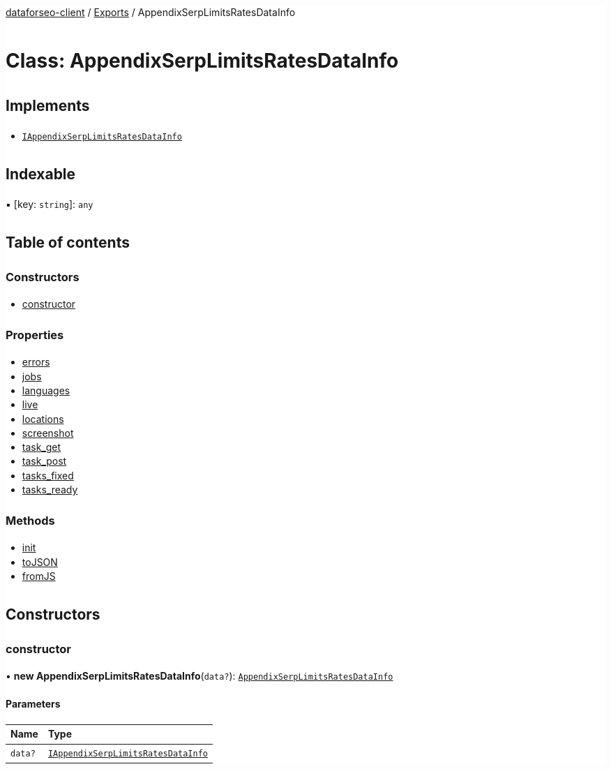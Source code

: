[dataforseo-client](../README.md) / [Exports](../modules.md) / AppendixSerpLimitsRatesDataInfo

# Class: AppendixSerpLimitsRatesDataInfo

## Implements

- [`IAppendixSerpLimitsRatesDataInfo`](../interfaces/IAppendixSerpLimitsRatesDataInfo.md)

## Indexable

▪ [key: `string`]: `any`

## Table of contents

### Constructors

- [constructor](AppendixSerpLimitsRatesDataInfo.md#constructor)

### Properties

- [errors](AppendixSerpLimitsRatesDataInfo.md#errors)
- [jobs](AppendixSerpLimitsRatesDataInfo.md#jobs)
- [languages](AppendixSerpLimitsRatesDataInfo.md#languages)
- [live](AppendixSerpLimitsRatesDataInfo.md#live)
- [locations](AppendixSerpLimitsRatesDataInfo.md#locations)
- [screenshot](AppendixSerpLimitsRatesDataInfo.md#screenshot)
- [task\_get](AppendixSerpLimitsRatesDataInfo.md#task_get)
- [task\_post](AppendixSerpLimitsRatesDataInfo.md#task_post)
- [tasks\_fixed](AppendixSerpLimitsRatesDataInfo.md#tasks_fixed)
- [tasks\_ready](AppendixSerpLimitsRatesDataInfo.md#tasks_ready)

### Methods

- [init](AppendixSerpLimitsRatesDataInfo.md#init)
- [toJSON](AppendixSerpLimitsRatesDataInfo.md#tojson)
- [fromJS](AppendixSerpLimitsRatesDataInfo.md#fromjs)

## Constructors

### constructor

• **new AppendixSerpLimitsRatesDataInfo**(`data?`): [`AppendixSerpLimitsRatesDataInfo`](AppendixSerpLimitsRatesDataInfo.md)

#### Parameters

| Name | Type |
| :------ | :------ |
| `data?` | [`IAppendixSerpLimitsRatesDataInfo`](../interfaces/IAppendixSerpLimitsRatesDataInfo.md) |
